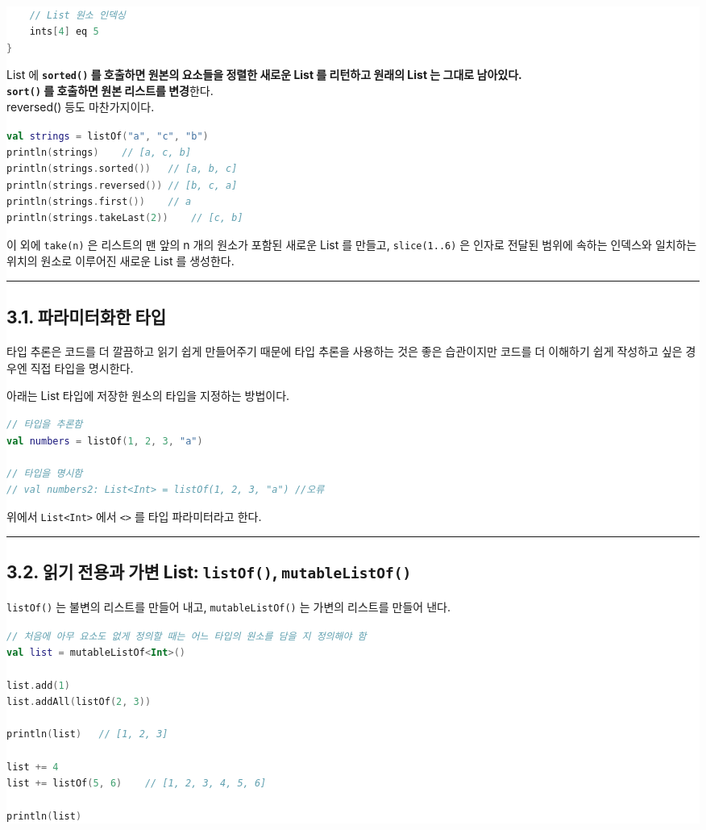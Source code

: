 ```kotlin
    // List 원소 인덱싱
    ints[4] eq 5
}
```

List 에 **`sorted()` 를 호출하면 원본의 요소들을 정렬한 새로운 List 를 리턴하고 원래의 List 는 그대로 남아있다.**    
**`sort()` 를 호출하면 원본 리스트를 변경**한다.  
reversed() 등도 마찬가지이다.
```kotlin
val strings = listOf("a", "c", "b")
println(strings)    // [a, c, b]
println(strings.sorted())   // [a, b, c]
println(strings.reversed()) // [b, c, a]
println(strings.first())    // a
println(strings.takeLast(2))    // [c, b]
```

이 외에 `take(n)` 은 리스트의 맨 앞의 n 개의 원소가 포함된 새로운 List 를 만들고, `slice(1..6)` 은 인자로 전달된 범위에 속하는 인덱스와 일치하는 위치의 원소로 이루어진 
새로운 List 를 생성한다.

---

## 3.1. 파라미터화한 타입

타입 추론은 코드를 더 깔끔하고 읽기 쉽게 만들어주기 때문에 타입 추론을 사용하는 것은 좋은 습관이지만 코드를 더 이해하기 쉽게 작성하고 싶은 경우엔 직접 타입을 명시한다.

아래는 List 타입에 저장한 원소의 타입을 지정하는 방법이다.

```kotlin
// 타입을 추론함
val numbers = listOf(1, 2, 3, "a")

// 타입을 명시함
// val numbers2: List<Int> = listOf(1, 2, 3, "a") //오류
```

위에서 `List<Int>` 에서 `<>` 를 타입 파라미터라고 한다.

---

## 3.2. 읽기 전용과 가변 List: `listOf()`, `mutableListOf()`

`listOf()` 는 불변의 리스트를 만들어 내고, `mutableListOf()` 는 가변의 리스트를 만들어 낸다.

```kotlin
// 처음에 아무 요소도 없게 정의할 때는 어느 타입의 원소를 담을 지 정의해야 함
val list = mutableListOf<Int>()

list.add(1)
list.addAll(listOf(2, 3))

println(list)   // [1, 2, 3]

list += 4
list += listOf(5, 6)    // [1, 2, 3, 4, 5, 6]

println(list)
```
